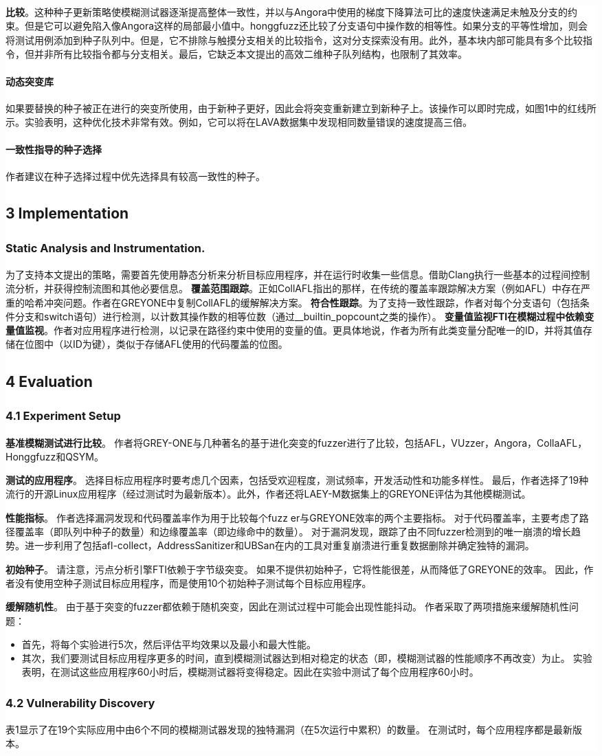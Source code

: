 **比较**。这种种子更新策略使模糊测试器逐渐提高整体一致性，并以与Angora中使用的梯度下降算法可比的速度快速满足未触及分支的约束。但是它可以避免陷入像Angora这样的局部最小值中。honggfuzz还比较了分支语句中操作数的相等性。如果分支的平等性增加，则会将测试用例添加到种子队列中。但是，它不排除与触摸分支相关的比较指令，这对分支探索没有用。此外，基本块内部可能具有多个比较指令，但并非所有比较指令都与分支相关。最后，它缺乏本文提出的高效二维种子队列结构，也限制了其效率。

#### 动态突变库

如果要替换的种子被正在进行的突变所使用，由于新种子更好，因此会将突变重新建立到新种子上。该操作可以即时完成，如图1中的红线所示。实验表明，这种优化技术非常有效。例如，它可以将在LAVA数据集中发现相同数量错误的速度提高三倍。

#### 一致性指导的种子选择

作者建议在种子选择过程中优先选择具有较高一致性的种子。

## 3 Implementation

### Static Analysis and Instrumentation.

为了支持本文提出的策略，需要首先使用静态分析来分析目标应用程序，并在运行时收集一些信息。借助Clang执行一些基本的过程间控制流分析，并获得控制流图和其他必要信息。
**覆盖范围跟踪**。正如CollAFL指出的那样，在传统的覆盖率跟踪解决方案（例如AFL）中存在严重的哈希冲突问题。作者在GREYONE中复制CollAFL的缓解解决方案。
**符合性跟踪**。为了支持一致性跟踪，作者对每个分支语句（包括条件分支和switch语句）进行检测，以计数其操作数的相等位数（通过__builtin_popcount之类的操作）。
**变量值监视FTI在模糊过程中依赖变量值监视**。作者对应用程序进行检测，以记录在路径约束中使用的变量的值。更具体地说，作者为所有此类变量分配唯一的ID，并将其值存储在位图中（以ID为键），类似于存储AFL使用的代码覆盖的位图。


## 4 Evaluation

### 4.1 Experiment Setup

**基准模糊测试进行比较**。 作者将GREY-ONE与几种著名的基于进化突变的fuzzer进行了比较，包括AFL，VUzzer，Angora，CollaAFL，Honggfuzz和QSYM。

**测试的应用程序**。 选择目标应用程序时要考虑几个因素，包括受欢迎程度，测试频率，开发活动性和功能多样性。 最后，作者选择了19种流行的开源Linux应用程序（经过测试时为最新版本）。此外，作者还将LAEY-M数据集上的GREYONE评估为其他模糊测试。

**性能指标**。 作者选择漏洞发现和代码覆盖率作为用于比较每个fuzz er与GREYONE效率的两个主要指标。 对于代码覆盖率，主要考虑了路径覆盖率（即队列中种子的数量）和边缘覆盖率（即边缘命中的数量）。 对于漏洞发现，跟踪了由不同fuzzer检测到的唯一崩溃的增长趋势。进一步利用了包括afl-collect，AddressSanitizer和UBSan在内的工具对重复崩溃进行重复数据删除并确定独特的漏洞。

**初始种子**。 请注意，污点分析引擎FTI依赖于字节级突变。 如果不提供初始种子，它将性能很差，从而降低了GREYONE的效率。 因此，作者没有使用空种子测试目标应用程序，而是使用10个初始种子测试每个目标应用程序。

**缓解随机性**。 由于基于突变的fuzzer都依赖于随机突变，因此在测试过程中可能会出现性能抖动。 作者采取了两项措施来缓解随机性问题：
* 首先，将每个实验进行5次，然后评估平均效果以及最小和最大性能。 
* 其次，我们要测试目标应用程序更多的时间，直到模糊测试器达到相对稳定的状态（即，模糊测试器的性能顺序不再改变）为止。 
实验表明，在测试这些应用程序60小时后，模糊测试器将变得稳定。因此在实验中测试了每个应用程序60小时。

### 4.2 Vulnerability Discovery

表1显示了在19个实际应用中由6个不同的模糊测试器发现的独特漏洞（在5次运行中累积）的数量。 在测试时，每个应用程序都是最新版本。
